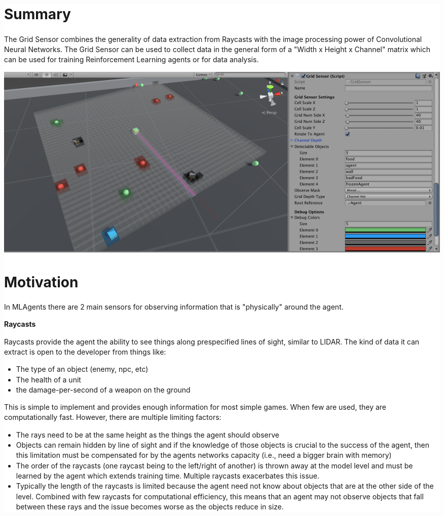 # Summary

The Grid Sensor combines the generality of data extraction from Raycasts with the image processing power of Convolutional Neural Networks. The Grid Sensor can be used to collect data in the general form of a "Width x Height x Channel" matrix which can be used for training Reinforcement Learning agents or for data analysis.

<img src="images/gridsensor-debug.png" align="middle" width="3000"/>

# Motivation

In MLAgents there are 2 main sensors for observing information that is "physically" around the agent.

**Raycasts**

Raycasts provide the agent the ability to see things along prespecified lines of sight, similar to LIDAR. The kind of data it can extract is open to the developer from things like:
* The type of an object (enemy, npc, etc)
* The health of a unit
* the damage-per-second of a weapon on the ground

This is simple to implement and provides enough information for most simple games. When few are used, they are computationally fast. However, there are multiple limiting factors:
* The rays need to be at the same height as the things the agent should observe
* Objects can remain hidden by line of sight and if the knowledge of those objects is crucial to the success of the agent, then this limitation must be compensated for by the agents networks capacity (i.e., need a bigger brain with memory)
* The order of the raycasts (one raycast being to the left/right of another) is thrown away at the model level and must be learned by the agent which extends training time. Multiple raycasts exacerbates this issue.
* Typically the length of the raycasts is limited because the agent need not know about objects that are at the other side of the level. Combined with few raycasts for computational efficiency, this means that an agent may not observe objects that fall between these rays and the issue becomes worse as the objects reduce in size.
